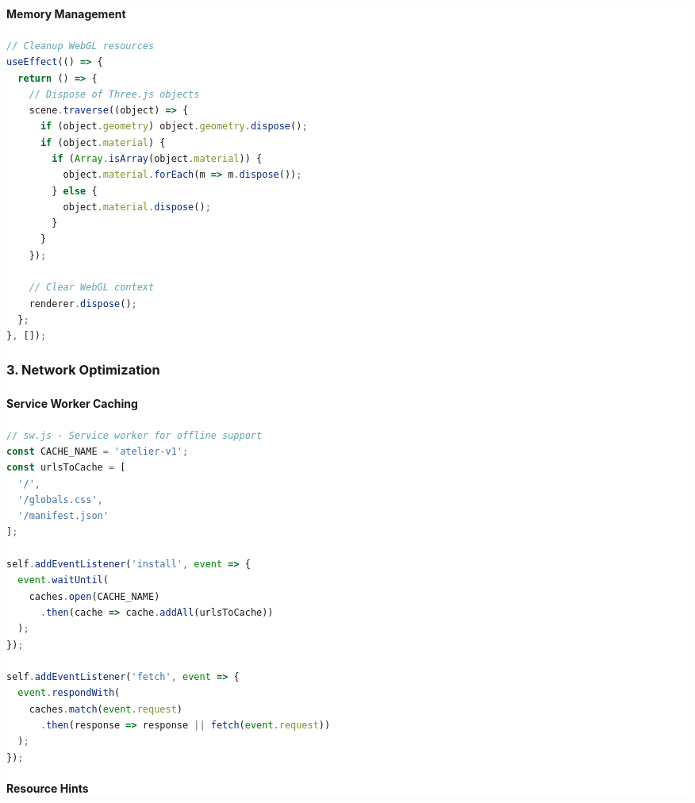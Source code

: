 #### Memory Management

```javascript
// Cleanup WebGL resources
useEffect(() => {
  return () => {
    // Dispose of Three.js objects
    scene.traverse((object) => {
      if (object.geometry) object.geometry.dispose();
      if (object.material) {
        if (Array.isArray(object.material)) {
          object.material.forEach(m => m.dispose());
        } else {
          object.material.dispose();
        }
      }
    });
    
    // Clear WebGL context
    renderer.dispose();
  };
}, []);
```

### 3. Network Optimization

#### Service Worker Caching

```javascript
// sw.js - Service worker for offline support
const CACHE_NAME = 'atelier-v1';
const urlsToCache = [
  '/',
  '/globals.css',
  '/manifest.json'
];

self.addEventListener('install', event => {
  event.waitUntil(
    caches.open(CACHE_NAME)
      .then(cache => cache.addAll(urlsToCache))
  );
});

self.addEventListener('fetch', event => {
  event.respondWith(
    caches.match(event.request)
      .then(response => response || fetch(event.request))
  );
});
```

#### Resource Hints
